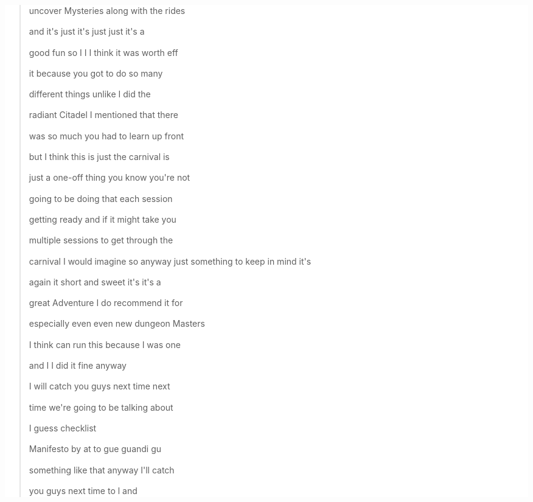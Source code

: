 > uncover Mysteries along with the rides
>
> and it&#39;s just it&#39;s just just it&#39;s a
>
> good fun so I I I think it was worth eff
>
> it because you got to do so many
>
> different things unlike I did the
>
> radiant Citadel I mentioned that there
>
> was so much you had to learn up front
>
> but I think this is just the carnival is
>
> just a one-off thing you know you&#39;re not
>
> going to be doing that each session
>
> getting ready and if it might take you
>
> multiple sessions to get through the
>
> carnival I would imagine so anyway 
just something to keep in mind it&#39;s
>
> again it short and sweet it&#39;s it&#39;s a
>
> great Adventure I do recommend it for
>
> especially even even new dungeon Masters
>
> I think can run this because I was one
>
> and I I did it fine anyway
>
> I will catch you guys next time next
>
> time we&#39;re going to be talking about
>
> I guess checklist
>
> Manifesto by at to gue guandi gu
>
> something like that anyway I&#39;ll catch
>
> you guys next time to l and
